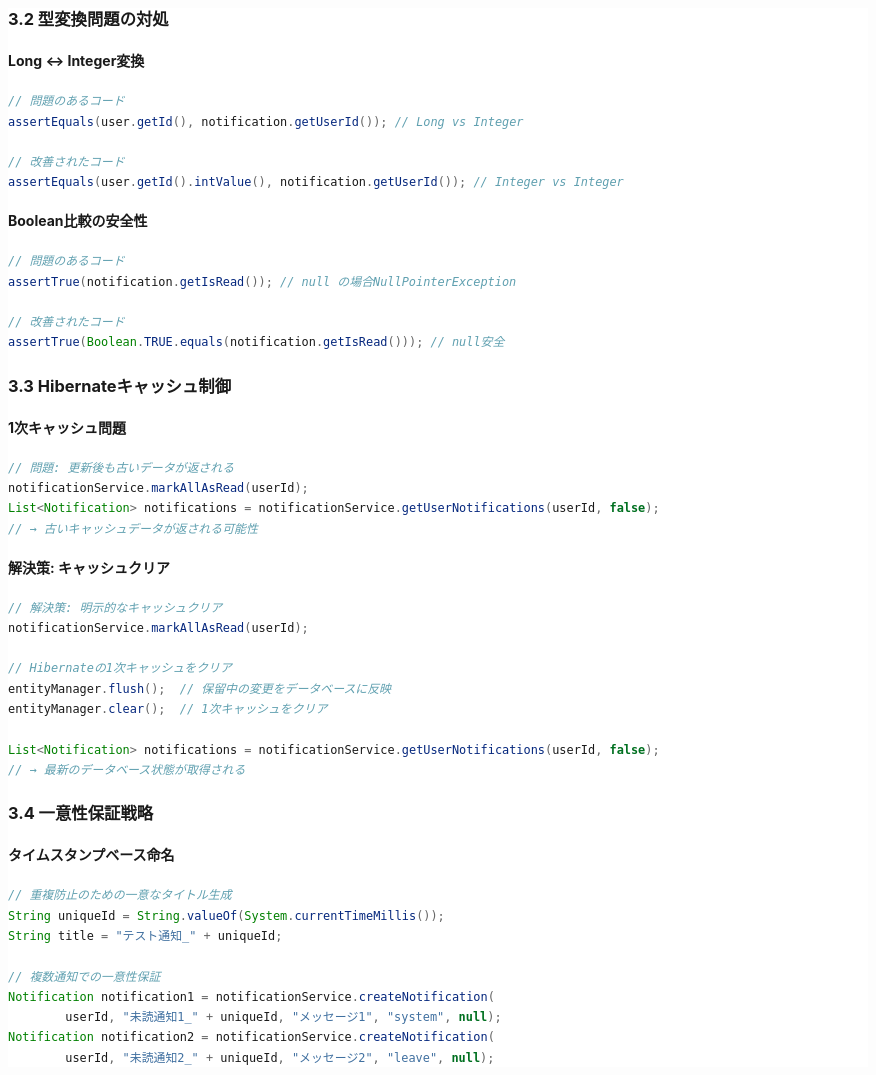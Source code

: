 ### 3.2 型変換問題の対処

#### Long ↔ Integer変換
```java
// 問題のあるコード
assertEquals(user.getId(), notification.getUserId()); // Long vs Integer

// 改善されたコード
assertEquals(user.getId().intValue(), notification.getUserId()); // Integer vs Integer
```

#### Boolean比較の安全性
```java
// 問題のあるコード
assertTrue(notification.getIsRead()); // null の場合NullPointerException

// 改善されたコード
assertTrue(Boolean.TRUE.equals(notification.getIsRead())); // null安全
```

### 3.3 Hibernateキャッシュ制御

#### 1次キャッシュ問題
```java
// 問題: 更新後も古いデータが返される
notificationService.markAllAsRead(userId);
List<Notification> notifications = notificationService.getUserNotifications(userId, false);
// → 古いキャッシュデータが返される可能性
```

#### 解決策: キャッシュクリア
```java
// 解決策: 明示的なキャッシュクリア
notificationService.markAllAsRead(userId);

// Hibernateの1次キャッシュをクリア
entityManager.flush();  // 保留中の変更をデータベースに反映
entityManager.clear();  // 1次キャッシュをクリア

List<Notification> notifications = notificationService.getUserNotifications(userId, false);
// → 最新のデータベース状態が取得される
```

### 3.4 一意性保証戦略

#### タイムスタンプベース命名
```java
// 重複防止のための一意なタイトル生成
String uniqueId = String.valueOf(System.currentTimeMillis());
String title = "テスト通知_" + uniqueId;

// 複数通知での一意性保証
Notification notification1 = notificationService.createNotification(
        userId, "未読通知1_" + uniqueId, "メッセージ1", "system", null);
Notification notification2 = notificationService.createNotification(
        userId, "未読通知2_" + uniqueId, "メッセージ2", "leave", null);
```
